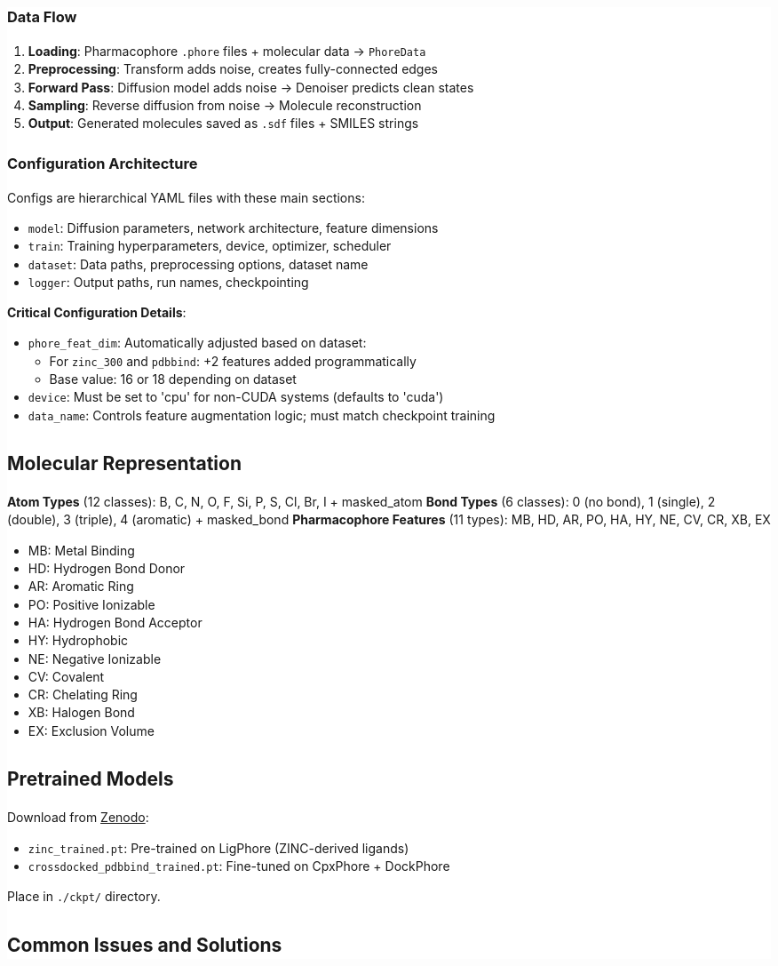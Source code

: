 ### Data Flow

1. **Loading**: Pharmacophore `.phore` files + molecular data → `PhoreData`
2. **Preprocessing**: Transform adds noise, creates fully-connected edges
3. **Forward Pass**: Diffusion model adds noise → Denoiser predicts clean states
4. **Sampling**: Reverse diffusion from noise → Molecule reconstruction
5. **Output**: Generated molecules saved as `.sdf` files + SMILES strings

### Configuration Architecture

Configs are hierarchical YAML files with these main sections:
- `model`: Diffusion parameters, network architecture, feature dimensions
- `train`: Training hyperparameters, device, optimizer, scheduler
- `dataset`: Data paths, preprocessing options, dataset name
- `logger`: Output paths, run names, checkpointing

**Critical Configuration Details**:
- `phore_feat_dim`: Automatically adjusted based on dataset:
  - For `zinc_300` and `pdbbind`: +2 features added programmatically
  - Base value: 16 or 18 depending on dataset
- `device`: Must be set to 'cpu' for non-CUDA systems (defaults to 'cuda')
- `data_name`: Controls feature augmentation logic; must match checkpoint training

## Molecular Representation

**Atom Types** (12 classes): B, C, N, O, F, Si, P, S, Cl, Br, I + masked_atom
**Bond Types** (6 classes): 0 (no bond), 1 (single), 2 (double), 3 (triple), 4 (aromatic) + masked_bond
**Pharmacophore Features** (11 types): MB, HD, AR, PO, HA, HY, NE, CV, CR, XB, EX
- MB: Metal Binding
- HD: Hydrogen Bond Donor
- AR: Aromatic Ring
- PO: Positive Ionizable
- HA: Hydrogen Bond Acceptor
- HY: Hydrophobic
- NE: Negative Ionizable
- CV: Covalent
- CR: Chelating Ring
- XB: Halogen Bond
- EX: Exclusion Volume

## Pretrained Models

Download from [Zenodo](https://zenodo.org/records/14404575):
- `zinc_trained.pt`: Pre-trained on LigPhore (ZINC-derived ligands)
- `crossdocked_pdbbind_trained.pt`: Fine-tuned on CpxPhore + DockPhore

Place in `./ckpt/` directory.

## Common Issues and Solutions
